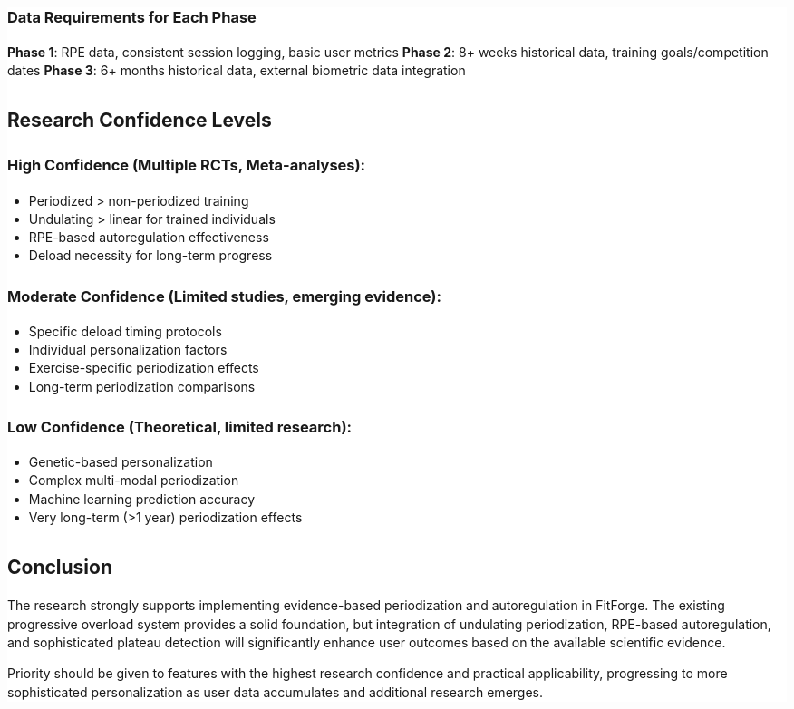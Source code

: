 ### Data Requirements for Each Phase

**Phase 1**: RPE data, consistent session logging, basic user metrics
**Phase 2**: 8+ weeks historical data, training goals/competition dates
**Phase 3**: 6+ months historical data, external biometric data integration

## Research Confidence Levels

### High Confidence (Multiple RCTs, Meta-analyses):
- Periodized > non-periodized training
- Undulating > linear for trained individuals
- RPE-based autoregulation effectiveness
- Deload necessity for long-term progress

### Moderate Confidence (Limited studies, emerging evidence):
- Specific deload timing protocols
- Individual personalization factors
- Exercise-specific periodization effects
- Long-term periodization comparisons

### Low Confidence (Theoretical, limited research):
- Genetic-based personalization
- Complex multi-modal periodization
- Machine learning prediction accuracy
- Very long-term (>1 year) periodization effects

## Conclusion

The research strongly supports implementing evidence-based periodization and autoregulation in FitForge. The existing progressive overload system provides a solid foundation, but integration of undulating periodization, RPE-based autoregulation, and sophisticated plateau detection will significantly enhance user outcomes based on the available scientific evidence.

Priority should be given to features with the highest research confidence and practical applicability, progressing to more sophisticated personalization as user data accumulates and additional research emerges.